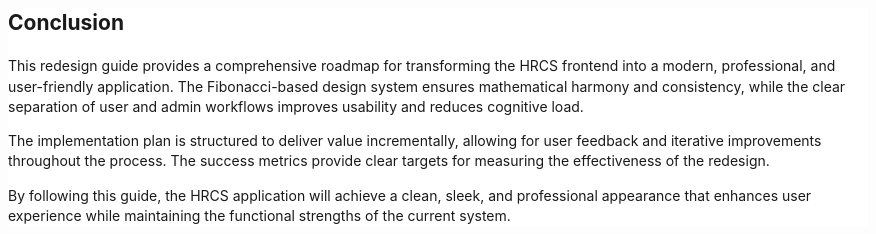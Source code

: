 ## Conclusion

This redesign guide provides a comprehensive roadmap for transforming the HRCS frontend into a modern, professional, and user-friendly application. The Fibonacci-based design system ensures mathematical harmony and consistency, while the clear separation of user and admin workflows improves usability and reduces cognitive load.

The implementation plan is structured to deliver value incrementally, allowing for user feedback and iterative improvements throughout the process. The success metrics provide clear targets for measuring the effectiveness of the redesign.

By following this guide, the HRCS application will achieve a clean, sleek, and professional appearance that enhances user experience while maintaining the functional strengths of the current system.
